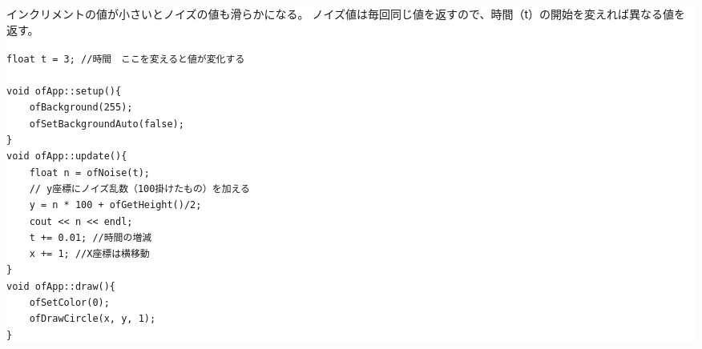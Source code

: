 インクリメントの値が小さいとノイズの値も滑らかになる。
ノイズ値は毎回同じ値を返すので、時間（t）の開始を変えれば異なる値を返す。

```
float t = 3; //時間　ここを変えると値が変化する 

void ofApp::setup(){
    ofBackground(255);
    ofSetBackgroundAuto(false);
}
void ofApp::update(){
    float n = ofNoise(t);
    // y座標にノイズ乱数（100掛けたもの）を加える
    y = n * 100 + ofGetHeight()/2;
    cout << n << endl;
    t += 0.01; //時間の増減
    x += 1; //X座標は横移動
}
void ofApp::draw(){
    ofSetColor(0);
    ofDrawCircle(x, y, 1);
}

```

